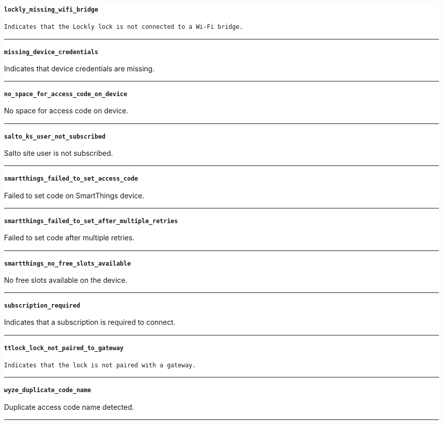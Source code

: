 
**`lockly_missing_wifi_bridge`**


    Indicates that the Lockly lock is not connected to a Wi-Fi bridge.
    

---

**`missing_device_credentials`**

Indicates that device credentials are missing.

---

**`no_space_for_access_code_on_device`**

No space for access code on device.

---

**`salto_ks_user_not_subscribed`**

Salto site user is not subscribed.

---

**`smartthings_failed_to_set_access_code`**

Failed to set code on SmartThings device.

---

**`smartthings_failed_to_set_after_multiple_retries`**

Failed to set code after multiple retries.

---

**`smartthings_no_free_slots_available`**

No free slots available on the device.

---

**`subscription_required`**

Indicates that a subscription is required to connect.

---

**`ttlock_lock_not_paired_to_gateway`**


    Indicates that the lock is not paired with a gateway.
    

---

**`wyze_duplicate_code_name`**

Duplicate access code name detected.

---
